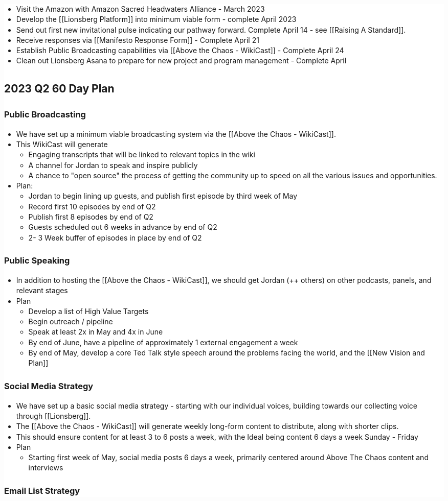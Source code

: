 - Visit the Amazon with Amazon Sacred Headwaters Alliance - March 2023 
- Develop the [[Lionsberg Platform]] into minimum viable form - complete April 2023 
- Send out first new invitational pulse indicating our pathway forward. Complete April 14 - see [[Raising A Standard]]. 
- Receive responses via [[Manifesto Response Form]] - Complete April 21 
- Establish Public Broadcasting capabilities via [[Above the Chaos - WikiCast]] - Complete April 24 
- Clean out Lionsberg Asana to prepare for new project and program management - Complete April 

## 2023 Q2 60 Day Plan 

### Public Broadcasting 

- We have set up a minimum viable broadcasting system via the [[Above the Chaos - WikiCast]]. 
- This WikiCast will generate 
	- Engaging transcripts that will be linked to relevant topics in the wiki 
	- A channel for Jordan to speak and inspire publicly 
	- A chance to "open source" the process of getting the community up to speed on all the various issues and opportunities. 
- Plan: 
	- Jordan to begin lining up guests, and publish first episode by third week of May 
	- Record first 10 episodes by end of Q2 
	- Publish first 8 episodes by end of Q2 
	- Guests scheduled out 6 weeks in advance by end of Q2 
	- 2- 3 Week buffer of episodes in place by end of Q2  

### Public Speaking 

- In addition to hosting the [[Above the Chaos - WikiCast]], we should get Jordan (++ others) on other podcasts, panels, and relevant stages  
- Plan 
	- Develop a list of High Value Targets 
	- Begin outreach / pipeline 
	- Speak at least 2x in May and 4x in June 
	- By end of June, have a pipeline of approximately 1 external engagement a week 
	- By end of May, develop a core Ted Talk style speech around the problems facing the world, and the [[New Vision and Plan]]

### Social Media Strategy 

- We have set up a basic social media strategy - starting with our individual voices, building towards our collecting voice through [[Lionsberg]].
- The [[Above the Chaos - WikiCast]] will generate weekly long-form content to distribute, along with shorter clips. 
- This should ensure content for at least 3 to 6 posts a week, with the Ideal being content 6 days a week Sunday - Friday 
- Plan 
	- Starting first week of May, social media posts 6 days a week, primarily centered around Above The Chaos content and interviews 

### Email List Strategy 

